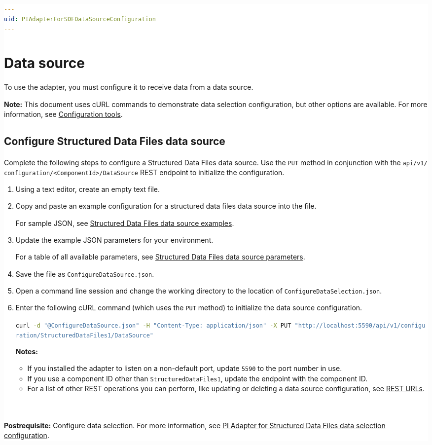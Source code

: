 ```yaml
---
uid: PIAdapterForSDFDataSourceConfiguration
---
```


# Data source

To use the adapter, you must configure it to receive data from a data source.

**Note:** This document uses cURL commands to demonstrate data selection configuration, but other options are available. For more information, see [Configuration tools](xref:ConfigurationTools).

## Configure Structured Data Files data source

Complete the following steps to configure a Structured Data Files data source. Use the `PUT` method in conjunction with the `api/v1/configuration/<ComponentId>/DataSource` REST endpoint to initialize the configuration.

1. Using a text editor, create an empty text file.

1. Copy and paste an example configuration for a structured data files data source into the file.

    For sample JSON, see [Structured Data Files data source examples](#structured-data-files-data-source-examples).

1. Update the example JSON parameters for your environment.

    For a table of all available parameters, see [Structured Data Files data source parameters](#structured-data-files-data-source-parameters).

1. Save the file as `ConfigureDataSource.json`.

1. Open a command line session and change the working directory to the location of `ConfigureDataSelection.json`.

1. Enter the following cURL command (which uses the `PUT` method) to initialize the data source configuration.

    ```bash
    curl -d "@ConfigureDataSource.json" -H "Content-Type: application/json" -X PUT "http://localhost:5590/api/v1/configuration/StructuredDataFiles1/DataSource"
    ```

    **Notes:**
  
    * If you installed the adapter to listen on a non-default port, update `5590` to the port number in use.
    * If you use a component ID other than `StructuredDataFiles1`, update the endpoint with the component ID.
    * For a list of other REST operations you can perform, like updating or deleting a data source configuration, see [REST URLs](#rest-urls).
    <br/>
    <br/>

**Postrequisite:** Configure data selection. For more information, see [PI Adapter for Structured Data Files data selection configuration](xref:PIAdapterForSDFDataSelectionConfiguration).
